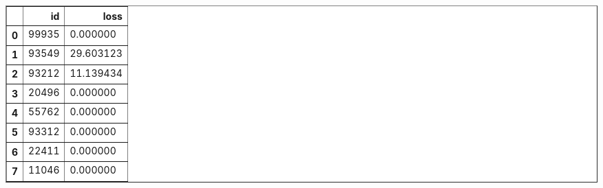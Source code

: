 


<div>
<style scoped>
    .dataframe tbody tr th:only-of-type {
        vertical-align: middle;
    }

    .dataframe tbody tr th {
        vertical-align: top;
    }

    .dataframe thead th {
        text-align: right;
    }
</style>
<table border="1" class="dataframe">
  <thead>
    <tr style="text-align: right;">
      <th></th>
      <th>id</th>
      <th>loss</th>
    </tr>
  </thead>
  <tbody>
    <tr>
      <th>0</th>
      <td>99935</td>
      <td>0.000000</td>
    </tr>
    <tr>
      <th>1</th>
      <td>93549</td>
      <td>29.603123</td>
    </tr>
    <tr>
      <th>2</th>
      <td>93212</td>
      <td>11.139434</td>
    </tr>
    <tr>
      <th>3</th>
      <td>20496</td>
      <td>0.000000</td>
    </tr>
    <tr>
      <th>4</th>
      <td>55762</td>
      <td>0.000000</td>
    </tr>
    <tr>
      <th>5</th>
      <td>93312</td>
      <td>0.000000</td>
    </tr>
    <tr>
      <th>6</th>
      <td>22411</td>
      <td>0.000000</td>
    </tr>
    <tr>
      <th>7</th>
      <td>11046</td>
      <td>0.000000</td>
    </tr>